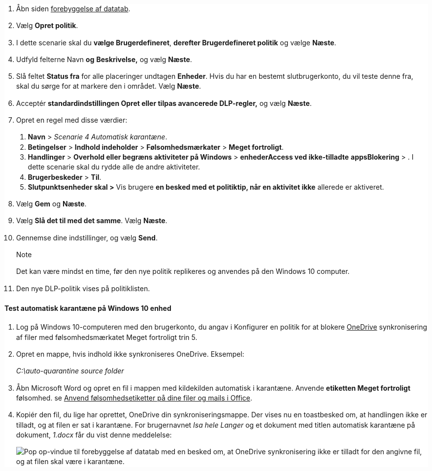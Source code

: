 1. Åbn siden [forebyggelse af datatab](https://compliance.microsoft.com/datalossprevention?viewid=policies).

2. Vælg **Opret politik**.

3. I dette scenarie skal du **vælge Brugerdefineret**, **derefter Brugerdefineret politik** og vælge **Næste**.

4. Udfyld felterne Navn **og** **Beskrivelse,** og vælg **Næste**.

5. Slå feltet **Status fra** for alle placeringer undtagen **Enheder**. Hvis du har en bestemt slutbrugerkonto, du vil teste denne fra, skal du sørge for at markere den i området. Vælg **Næste**.

6. Acceptér **standardindstillingen Opret eller tilpas avancerede DLP-regler,** og vælg **Næste**.

7. Opret en regel med disse værdier:
    1. **Navn** >  *Scenarie 4 Automatisk karantæne*.
    1. **Betingelser** >  **Indhold indeholder** >  **Følsomhedsmærkater** >  **Meget fortroligt**.
    1.  **Handlinger** >  **Overhold eller begræns aktiviteter på Windows** >  **enhederAccess ved ikke-tilladte** **appsBlokering** > . I dette scenarie skal du rydde alle de andre aktiviteter.
    1. **Brugerbeskeder** >  **Til**.
    1. **Slutpunktsenheder skal >** Vis brugere **en besked med et politiktip, når en aktivitet ikke** allerede er aktiveret.
    
8. Vælg **Gem** og **Næste**.

9. Vælg **Slå det til med det samme**. Vælg **Næste**.

10. Gennemse dine indstillinger, og vælg **Send**.

    > [!NOTE]
    > Det kan være mindst en time, før den nye politik replikeres og anvendes på den Windows 10 computer.

11. Den nye DLP-politik vises på politiklisten.

#### <a name="test-auto-quarantine-on-the-windows-10-device"></a>Test automatisk karantæne på Windows 10 enhed

1. Log på Windows 10-computeren med den brugerkonto, du angav i Konfigurer en politik for at blokere [OneDrive](#configure-a-policy-to-block-onedrive-synchronization-of-files-with-the-sensitivity-label-highly-confidential) synkronisering af filer med følsomhedsmærkatet Meget fortroligt trin 5.

2. Opret en mappe, hvis indhold ikke synkroniseres OneDrive. Eksempel:

    *C:\auto-quarantine source folder*

3. Åbn Microsoft Word og opret en fil i mappen med kildekilden automatisk i karantæne. Anvende **etiketten Meget fortroligt** følsomhed. se [Anvend følsomhedsetiketter på dine filer og mails i Office](https://support.microsoft.com/topic/apply-sensitivity-labels-to-your-files-and-email-in-office-2f96e7cd-d5a4-403b-8bd7-4cc636bae0f9).

4. Kopiér den fil, du lige har oprettet, OneDrive din synkroniseringsmappe. Der vises nu en toastbesked om, at handlingen ikke er tilladt, og at filen er sat i karantæne. For brugernavnet *Isa hele Langer* og et dokument med titlen automatisk karantæne på dokument, *1.docx* får du vist denne meddelelse:

    ![Pop op-vindue til forebyggelse af datatab med en besked om, at OneDrive synkronisering ikke er tilladt for den angivne fil, og at filen skal være i karantæne.](../media/auto-quarantine-user-notification-toast.png)
    
